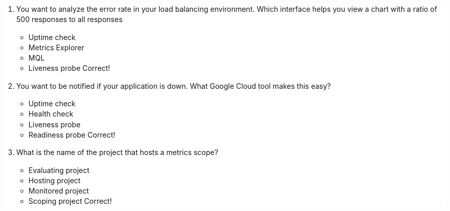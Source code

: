 1. You want to analyze the error rate in your load balancing environment. Which interface helps you view a chart with a ratio of 500 responses to all responses

    - Uptime check
    - Metrics Explorer
    - MQL
    - Liveness probe Correct!

1. You want to be notified if your application is down. What Google Cloud tool makes this easy?

    - Uptime check
    - Health check
    - Liveness probe
    - Readiness probe Correct!

1. What is the name of the project that hosts a metrics scope?

    - Evaluating project
    - Hosting project
    - Monitored project
    - Scoping project Correct!
